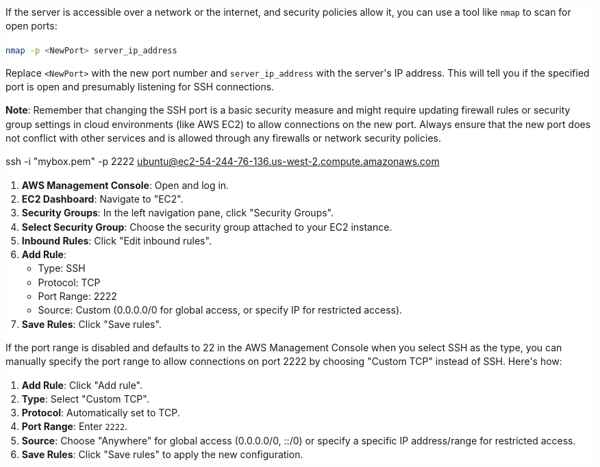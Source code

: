 If the server is accessible over a network or the internet, and security policies allow it, you can use a tool like `nmap` to scan for open ports:

```bash
nmap -p <NewPort> server_ip_address
```

Replace `<NewPort>` with the new port number and `server_ip_address` with the server's IP address. This will tell you if the specified port is open and presumably listening for SSH connections.

**Note**: Remember that changing the SSH port is a basic security measure and might require updating firewall rules or security group settings in cloud environments (like AWS EC2) to allow connections on the new port. Always ensure that the new port does not conflict with other services and is allowed through any firewalls or network security policies.

ssh -i "mybox.pem" -p 2222 ubuntu@ec2-54-244-76-136.us-west-2.compute.amazonaws.com

1. **AWS Management Console**: Open and log in.
2. **EC2 Dashboard**: Navigate to "EC2".
3. **Security Groups**: In the left navigation pane, click "Security Groups".
4. **Select Security Group**: Choose the security group attached to your EC2 instance.
5. **Inbound Rules**: Click "Edit inbound rules".
6. **Add Rule**: 
   - Type: SSH
   - Protocol: TCP
   - Port Range: 2222
   - Source: Custom (0.0.0.0/0 for global access, or specify IP for restricted access).
7. **Save Rules**: Click "Save rules".

If the port range is disabled and defaults to 22 in the AWS Management Console when you select SSH as the type, you can manually specify the port range to allow connections on port 2222 by choosing "Custom TCP" instead of SSH. Here's how:

1. **Add Rule**: Click "Add rule".
2. **Type**: Select "Custom TCP".
3. **Protocol**: Automatically set to TCP.
4. **Port Range**: Enter `2222`.
5. **Source**: Choose "Anywhere" for global access (0.0.0.0/0, ::/0) or specify a specific IP address/range for restricted access.
6. **Save Rules**: Click "Save rules" to apply the new configuration.
